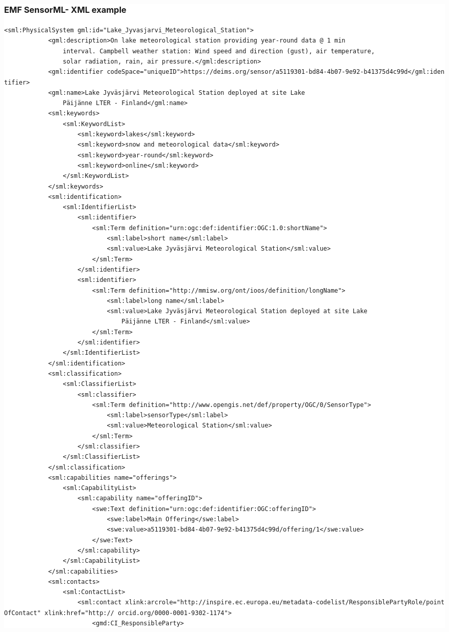 ### EMF SensorML- XML example


```
<sml:PhysicalSystem gml:id="Lake_Jyvasjarvi_Meteorological_Station">
            <gml:description>On lake meteorological station providing year-round data @ 1 min
                interval. Campbell weather station: Wind speed and direction (gust), air temperature,
                solar radiation, rain, air pressure.</gml:description>
            <gml:identifier codeSpace="uniqueID">https://deims.org/sensor/a5119301-bd84-4b07-9e92-b41375d4c99d</gml:identifier>
            <gml:name>Lake Jyväsjärvi Meteorological Station deployed at site Lake
                Päijänne LTER - Finland</gml:name>
            <sml:keywords>
                <sml:KeywordList>
                    <sml:keyword>lakes</sml:keyword>
                    <sml:keyword>snow and meteorological data</sml:keyword>
                    <sml:keyword>year-round</sml:keyword>
                    <sml:keyword>online</sml:keyword>
                </sml:KeywordList>
            </sml:keywords>
            <sml:identification>
                <sml:IdentifierList>
                    <sml:identifier>
                        <sml:Term definition="urn:ogc:def:identifier:OGC:1.0:shortName">
                            <sml:label>short name</sml:label>
                            <sml:value>Lake Jyväsjärvi Meteorological Station</sml:value>
                        </sml:Term>
                    </sml:identifier>
                    <sml:identifier>
                        <sml:Term definition="http://mmisw.org/ont/ioos/definition/longName">
                            <sml:label>long name</sml:label>
                            <sml:value>Lake Jyväsjärvi Meteorological Station deployed at site Lake
                                Päijänne LTER - Finland</sml:value>
                        </sml:Term>
                    </sml:identifier>
                </sml:IdentifierList>
            </sml:identification>
            <sml:classification>
                <sml:ClassifierList>
                    <sml:classifier>
                        <sml:Term definition="http://www.opengis.net/def/property/OGC/0/SensorType">
                            <sml:label>sensorType</sml:label>
                            <sml:value>Meteorological Station</sml:value>
                        </sml:Term>
                    </sml:classifier>
                </sml:ClassifierList>
            </sml:classification>
            <sml:capabilities name="offerings">
                <sml:CapabilityList>
                    <sml:capability name="offeringID">
                        <swe:Text definition="urn:ogc:def:identifier:OGC:offeringID">
                            <swe:label>Main Offering</swe:label>
                            <swe:value>a5119301-bd84-4b07-9e92-b41375d4c99d/offering/1</swe:value>
                        </swe:Text>
                    </sml:capability>
                </sml:CapabilityList>
            </sml:capabilities>
            <sml:contacts>
                <sml:ContactList>
                    <sml:contact xlink:arcrole="http://inspire.ec.europa.eu/metadata-codelist/ResponsiblePartyRole/pointOfContact" xlink:href="http:// orcid.org/0000-0001-9302-1174">
                        <gmd:CI_ResponsibleParty>
```